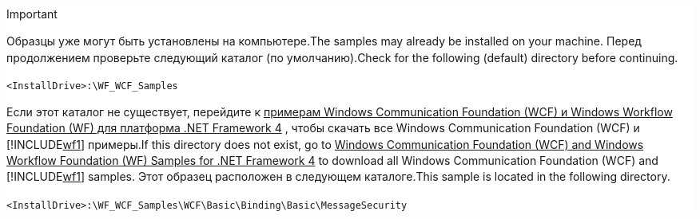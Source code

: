 > [!IMPORTANT]
> <span data-ttu-id="d4dd3-160">Образцы уже могут быть установлены на компьютере.</span><span class="sxs-lookup"><span data-stu-id="d4dd3-160">The samples may already be installed on your machine.</span></span> <span data-ttu-id="d4dd3-161">Перед продолжением проверьте следующий каталог (по умолчанию).</span><span class="sxs-lookup"><span data-stu-id="d4dd3-161">Check for the following (default) directory before continuing.</span></span>  
>
> `<InstallDrive>:\WF_WCF_Samples`  
>
> <span data-ttu-id="d4dd3-162">Если этот каталог не существует, перейдите к [примерам Windows Communication Foundation (WCF) и Windows Workflow Foundation (WF) для платформа .NET Framework 4](https://www.microsoft.com/download/details.aspx?id=21459) , чтобы скачать все Windows Communication Foundation (WCF) и [!INCLUDE[wf1](../../../../includes/wf1-md.md)] примеры.</span><span class="sxs-lookup"><span data-stu-id="d4dd3-162">If this directory does not exist, go to [Windows Communication Foundation (WCF) and Windows Workflow Foundation (WF) Samples for .NET Framework 4](https://www.microsoft.com/download/details.aspx?id=21459) to download all Windows Communication Foundation (WCF) and [!INCLUDE[wf1](../../../../includes/wf1-md.md)] samples.</span></span> <span data-ttu-id="d4dd3-163">Этот образец расположен в следующем каталоге.</span><span class="sxs-lookup"><span data-stu-id="d4dd3-163">This sample is located in the following directory.</span></span>  
>
> `<InstallDrive>:\WF_WCF_Samples\WCF\Basic\Binding\Basic\MessageSecurity`
